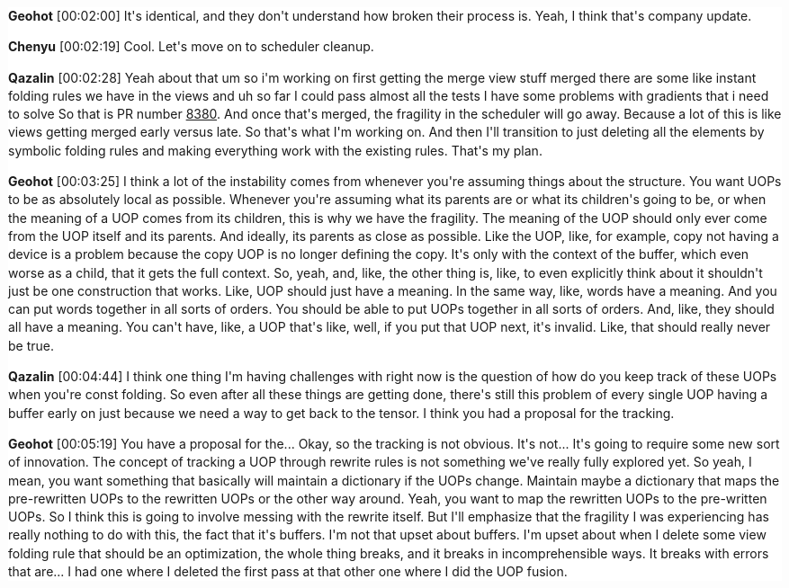 **Geohot** [00:02:00]
It's identical, and they don't understand how broken their process is.
Yeah, I think that's company update.

**Chenyu** [00:02:19]
Cool.
Let's move on to scheduler cleanup.

**Qazalin** [00:02:28]
Yeah about that um so i'm working on first getting the merge view stuff merged there are some like instant folding rules we have in the views and uh so far I could pass almost all the tests I have some problems with gradients that i need to solve
So that is PR number [8380](https://github.com/tinygrad/tinygrad/pull/8380).
And once that's merged, the fragility in the scheduler will go away.
Because a lot of this is like views getting merged early versus late.
So that's what I'm working on.
And then I'll transition to just deleting all the elements by symbolic folding rules and making everything work with the existing rules.
That's my plan.

**Geohot** [00:03:25]
I think a lot of the instability comes from whenever you're assuming things about the structure.
You want UOPs to be as absolutely local as possible.
Whenever you're assuming what its parents are or what its children's going to be, or when the meaning of a UOP comes from its children, this is why we have the fragility.
The meaning of the UOP should only ever come from the UOP itself and its parents.
And ideally, its parents as close as possible.
Like the UOP, like, for example, copy not having a device is a problem because the copy UOP is no longer defining the copy.
It's only with the context of the buffer, which even worse as a child, that it gets the full context.
So, yeah, and, like, the other thing is, like, to even explicitly think about it shouldn't just be one construction that works.
Like, UOP should just have a meaning.
In the same way, like, words have a meaning.
And you can put words together in all sorts of orders.
You should be able to put UOPs together in all sorts of orders.
And, like, they should all have a meaning.
You can't have, like, a UOP that's like, well, if you put that UOP next, it's invalid.
Like, that should really never be true.

**Qazalin** [00:04:44]
I think one thing I'm having challenges with right now is the question of how do you keep track of these UOPs when you're const folding.
So even after all these things are getting done, there's still this problem of every single UOP having a buffer early on just because
we need a way to get back to the tensor.
I think you had a proposal for the tracking.

**Geohot** [00:05:19]
You have a proposal for the... Okay, so the tracking is not obvious.
It's not... It's going to require some new sort of innovation.
The concept of tracking a UOP through rewrite rules
is not something we've really fully explored yet.
So yeah, I mean, you want something that basically will maintain a dictionary if the UOPs change.
Maintain maybe a dictionary that maps the pre-rewritten UOPs to the rewritten UOPs or the other way around.
Yeah, you want to map the rewritten UOPs to the pre-written UOPs.
So I think this is going to involve messing with the rewrite itself.
But I'll emphasize that the fragility I was experiencing has really nothing to do with this, the fact that it's buffers.
I'm not that upset about buffers.
I'm upset about when I delete some view folding rule that should be an optimization, the whole thing breaks, and it breaks in incomprehensible ways.
It breaks with errors that are... I had one where I deleted the first pass at that other one where I did the UOP fusion.